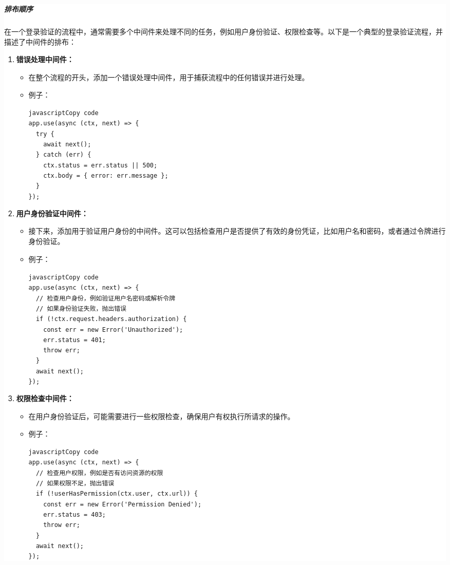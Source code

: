 ##### 排布顺序

在一个登录验证的流程中，通常需要多个中间件来处理不同的任务，例如用户身份验证、权限检查等。以下是一个典型的登录验证流程，并描述了中间件的排布：

1. **错误处理中间件：**

   - 在整个流程的开头，添加一个错误处理中间件，用于捕获流程中的任何错误并进行处理。

   - 例子：

     ```
     javascriptCopy code
     app.use(async (ctx, next) => {
       try {
         await next();
       } catch (err) {
         ctx.status = err.status || 500;
         ctx.body = { error: err.message };
       }
     });
     ```

2. **用户身份验证中间件：**

   - 接下来，添加用于验证用户身份的中间件。这可以包括检查用户是否提供了有效的身份凭证，比如用户名和密码，或者通过令牌进行身份验证。

   - 例子：

     ```
     javascriptCopy code
     app.use(async (ctx, next) => {
       // 检查用户身份，例如验证用户名密码或解析令牌
       // 如果身份验证失败，抛出错误
       if (!ctx.request.headers.authorization) {
         const err = new Error('Unauthorized');
         err.status = 401;
         throw err;
       }
       await next();
     });
     ```

3. **权限检查中间件：**

   - 在用户身份验证后，可能需要进行一些权限检查，确保用户有权执行所请求的操作。

   - 例子：

     ```
     javascriptCopy code
     app.use(async (ctx, next) => {
       // 检查用户权限，例如是否有访问资源的权限
       // 如果权限不足，抛出错误
       if (!userHasPermission(ctx.user, ctx.url)) {
         const err = new Error('Permission Denied');
         err.status = 403;
         throw err;
       }
       await next();
     });
     ```
